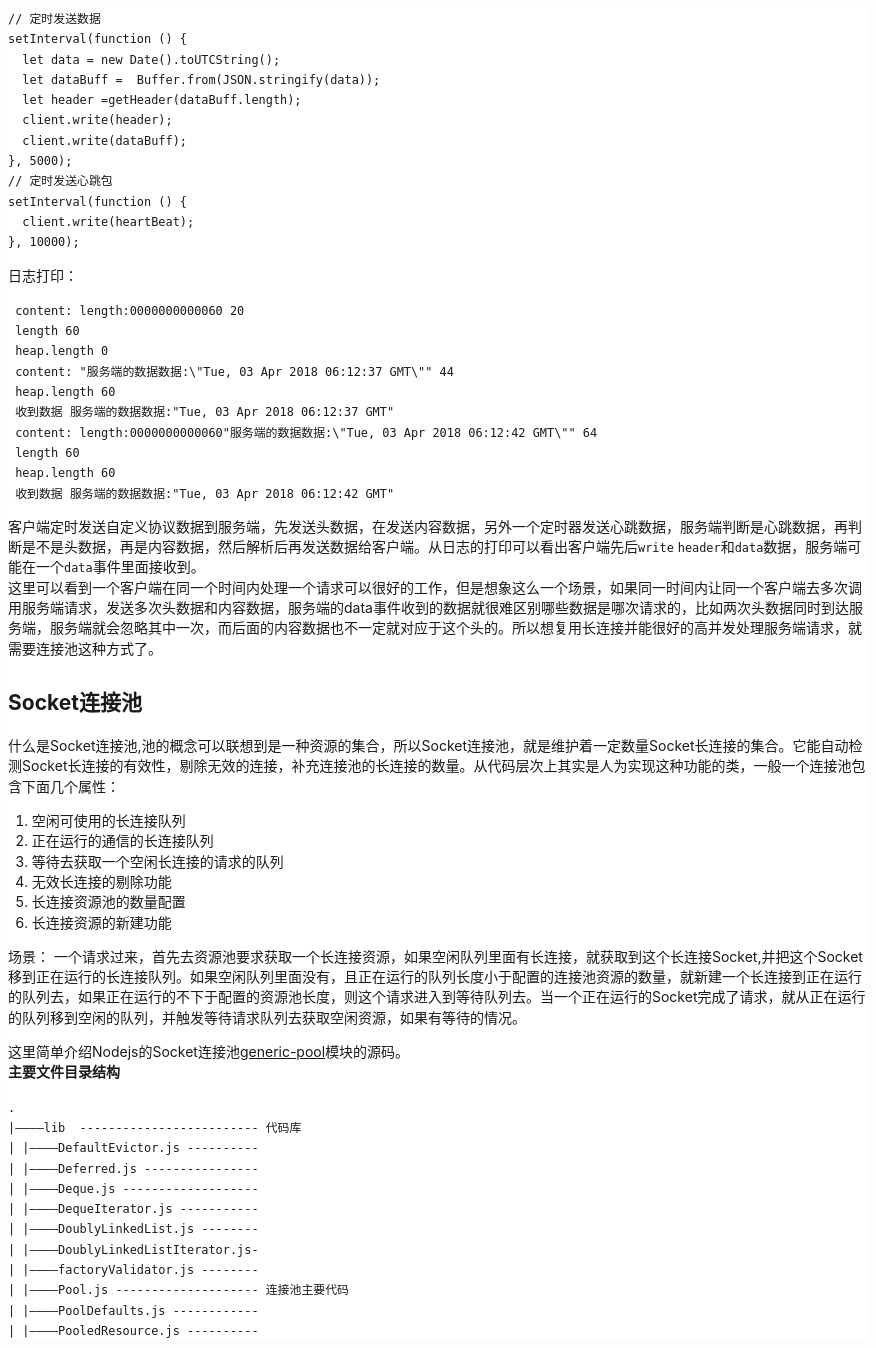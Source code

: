 ```text
// 定时发送数据
setInterval(function () {
  let data = new Date().toUTCString();
  let dataBuff =  Buffer.from(JSON.stringify(data));
  let header =getHeader(dataBuff.length);
  client.write(header);
  client.write(dataBuff);
}, 5000);
// 定时发送心跳包
setInterval(function () {
  client.write(heartBeat);
}, 10000);
```

日志打印：

```text
 content: length:0000000000060 20
 length 60
 heap.length 0
 content: "服务端的数据数据:\"Tue, 03 Apr 2018 06:12:37 GMT\"" 44
 heap.length 60
 收到数据 服务端的数据数据:"Tue, 03 Apr 2018 06:12:37 GMT"
 content: length:0000000000060"服务端的数据数据:\"Tue, 03 Apr 2018 06:12:42 GMT\"" 64
 length 60
 heap.length 60
 收到数据 服务端的数据数据:"Tue, 03 Apr 2018 06:12:42 GMT"
```

客户端定时发送自定义协议数据到服务端，先发送头数据，在发送内容数据，另外一个定时器发送心跳数据，服务端判断是心跳数据，再判断是不是头数据，再是内容数据，然后解析后再发送数据给客户端。从日志的打印可以看出客户端先后`write` `header`和`data`数据，服务端可能在一个`data`事件里面接收到。  
这里可以看到一个客户端在同一个时间内处理一个请求可以很好的工作，但是想象这么一个场景，如果同一时间内让同一个客户端去多次调用服务端请求，发送多次头数据和内容数据，服务端的data事件收到的数据就很难区别哪些数据是哪次请求的，比如两次头数据同时到达服务端，服务端就会忽略其中一次，而后面的内容数据也不一定就对应于这个头的。所以想复用长连接并能很好的高并发处理服务端请求，就需要连接池这种方式了。

## Socket连接池

什么是Socket连接池,池的概念可以联想到是一种资源的集合，所以Socket连接池，就是维护着一定数量Socket长连接的集合。它能自动检测Socket长连接的有效性，剔除无效的连接，补充连接池的长连接的数量。从代码层次上其实是人为实现这种功能的类，一般一个连接池包含下面几个属性：

1. 空闲可使用的长连接队列
2. 正在运行的通信的长连接队列
3. 等待去获取一个空闲长连接的请求的队列
4. 无效长连接的剔除功能
5. 长连接资源池的数量配置
6. 长连接资源的新建功能

场景： 一个请求过来，首先去资源池要求获取一个长连接资源，如果空闲队列里面有长连接，就获取到这个长连接Socket,并把这个Socket移到正在运行的长连接队列。如果空闲队列里面没有，且正在运行的队列长度小于配置的连接池资源的数量，就新建一个长连接到正在运行的队列去，如果正在运行的不下于配置的资源池长度，则这个请求进入到等待队列去。当一个正在运行的Socket完成了请求，就从正在运行的队列移到空闲的队列，并触发等待请求队列去获取空闲资源，如果有等待的情况。

这里简单介绍Nodejs的Socket连接池[generic-pool](https://github.com/coopernurse/node-pool)模块的源码。  
**主要文件目录结构**

```text
.
|————lib  ------------------------- 代码库
| |————DefaultEvictor.js ---------- 
| |————Deferred.js ---------------- 
| |————Deque.js ------------------- 
| |————DequeIterator.js ----------- 
| |————DoublyLinkedList.js -------- 
| |————DoublyLinkedListIterator.js- 
| |————factoryValidator.js -------- 
| |————Pool.js -------------------- 连接池主要代码
| |————PoolDefaults.js ------------ 
| |————PooledResource.js ---------- 
```